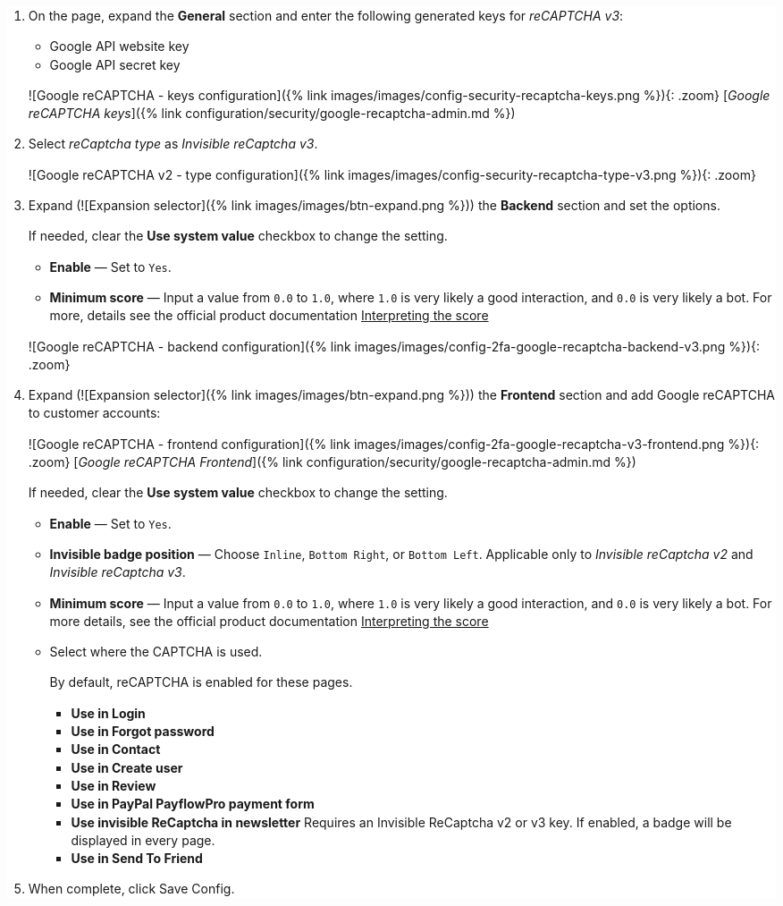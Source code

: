 1. On the page, expand the **General** section and enter the following generated keys for _reCAPTCHA v3_:

   - Google API website key
   - Google API secret key

    ![Google reCAPTCHA - keys configuration]({% link images/images/config-security-recaptcha-keys.png %}){: .zoom}
    [_Google reCAPTCHA keys_]({% link configuration/security/google-recaptcha-admin.md %})

1. Select *reCaptcha type* as _Invisible reCaptcha v3_.

    ![Google reCAPTCHA v2 - type configuration]({% link images/images/config-security-recaptcha-type-v3.png %}){: .zoom}

1. Expand (![Expansion selector]({% link images/images/btn-expand.png %})) the **Backend** section and set the options.

   If needed, clear the **Use system value** checkbox to change the setting.

   - **Enable** — Set to `Yes`.

   - **Minimum score** — Input a value from `0.0` to `1.0`, where `1.0` is very likely a good interaction, and `0.0` is very likely a bot. For more, details see the official product documentation [Interpreting the score][3]

    ![Google reCAPTCHA - backend configuration]({% link images/images/config-2fa-google-recaptcha-backend-v3.png %}){: .zoom}

1. Expand (![Expansion selector]({% link images/images/btn-expand.png %})) the **Frontend** section and add Google reCAPTCHA to customer accounts:

    ![Google reCAPTCHA - frontend configuration]({% link images/images/config-2fa-google-recaptcha-v3-frontend.png %}){: .zoom}
    [_Google reCAPTCHA Frontend_]({% link configuration/security/google-recaptcha-admin.md %})

    If needed, clear the **Use system value** checkbox to change the setting.

   - **Enable** — Set to `Yes`.

   - **Invisible badge position** — Choose `Inline`, `Bottom Right`, or `Bottom Left`. Applicable only to _Invisible reCaptcha v2_ and _Invisible reCaptcha v3_.

   - **Minimum score** — Input a value from `0.0` to `1.0`, where `1.0` is very likely a good interaction, and `0.0` is very likely a bot. For more details, see the official product documentation [Interpreting the score][3]

   - Select where the CAPTCHA is used.

      By default, reCAPTCHA is enabled for these pages.

      - **Use in Login**
      - **Use in Forgot password**
      - **Use in Contact**
      - **Use in Create user**
      - **Use in Review**
      - **Use in PayPal PayflowPro payment form**
      - **Use invisible ReCaptcha in newsletter** Requires an Invisible ReCaptcha v2 or v3 key. If enabled, a badge will be displayed in every page.
      - **Use in Send To Friend**

1. When complete, click <span class="btn">Save Config</span>.

[1]: https://developers.google.com/recaptcha
[2]: https://www.google.com/recaptcha/admin
[3]: https://developers.google.com/recaptcha/docs/v3#interpreting_the_score
